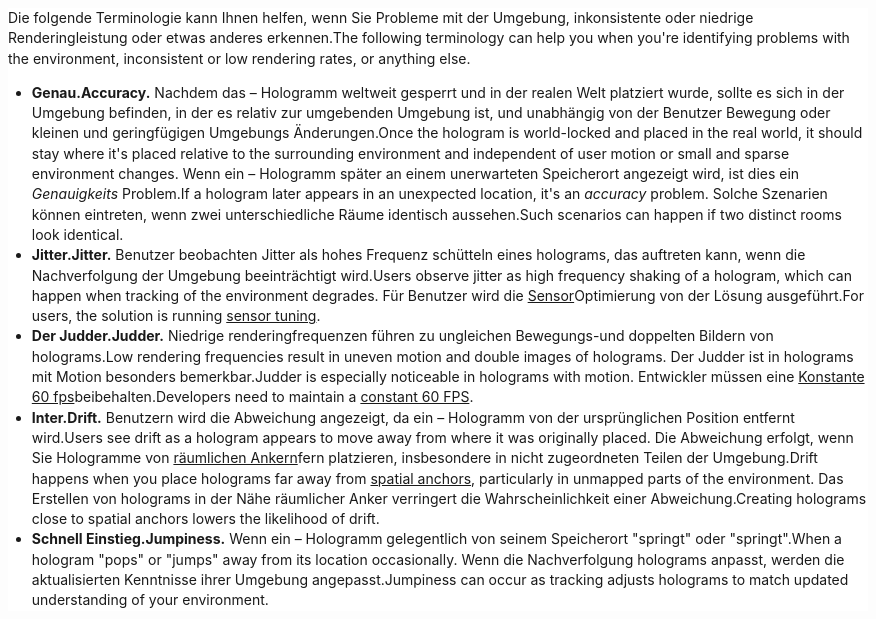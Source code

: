 <span data-ttu-id="7a1a9-111">Die folgende Terminologie kann Ihnen helfen, wenn Sie Probleme mit der Umgebung, inkonsistente oder niedrige Renderingleistung oder etwas anderes erkennen.</span><span class="sxs-lookup"><span data-stu-id="7a1a9-111">The following terminology can help you when you're identifying problems with the environment, inconsistent or low rendering rates, or anything else.</span></span>
* <span data-ttu-id="7a1a9-112">**Genau.**</span><span class="sxs-lookup"><span data-stu-id="7a1a9-112">**Accuracy.**</span></span> <span data-ttu-id="7a1a9-113">Nachdem das – Hologramm weltweit gesperrt und in der realen Welt platziert wurde, sollte es sich in der Umgebung befinden, in der es relativ zur umgebenden Umgebung ist, und unabhängig von der Benutzer Bewegung oder kleinen und geringfügigen Umgebungs Änderungen.</span><span class="sxs-lookup"><span data-stu-id="7a1a9-113">Once the hologram is world-locked and placed in the real world, it should stay where it's placed relative to the surrounding environment and independent of user motion or small and sparse environment changes.</span></span> <span data-ttu-id="7a1a9-114">Wenn ein – Hologramm später an einem unerwarteten Speicherort angezeigt wird, ist dies ein *Genauigkeits* Problem.</span><span class="sxs-lookup"><span data-stu-id="7a1a9-114">If a hologram later appears in an unexpected location, it's an *accuracy* problem.</span></span> <span data-ttu-id="7a1a9-115">Solche Szenarien können eintreten, wenn zwei unterschiedliche Räume identisch aussehen.</span><span class="sxs-lookup"><span data-stu-id="7a1a9-115">Such scenarios can happen if two distinct rooms look identical.</span></span>
* <span data-ttu-id="7a1a9-116">**Jitter.**</span><span class="sxs-lookup"><span data-stu-id="7a1a9-116">**Jitter.**</span></span> <span data-ttu-id="7a1a9-117">Benutzer beobachten Jitter als hohes Frequenz schütteln eines holograms, das auftreten kann, wenn die Nachverfolgung der Umgebung beeinträchtigt wird.</span><span class="sxs-lookup"><span data-stu-id="7a1a9-117">Users observe jitter as high frequency shaking of a hologram, which can happen when tracking of the environment degrades.</span></span> <span data-ttu-id="7a1a9-118">Für Benutzer wird die [Sensor](../../sensor-tuning.md)Optimierung von der Lösung ausgeführt.</span><span class="sxs-lookup"><span data-stu-id="7a1a9-118">For users, the solution is running [sensor tuning](../../sensor-tuning.md).</span></span>
* <span data-ttu-id="7a1a9-119">**Der Judder.**</span><span class="sxs-lookup"><span data-stu-id="7a1a9-119">**Judder.**</span></span> <span data-ttu-id="7a1a9-120">Niedrige renderingfrequenzen führen zu ungleichen Bewegungs-und doppelten Bildern von holograms.</span><span class="sxs-lookup"><span data-stu-id="7a1a9-120">Low rendering frequencies result in uneven motion and double images of holograms.</span></span> <span data-ttu-id="7a1a9-121">Der Judder ist in holograms mit Motion besonders bemerkbar.</span><span class="sxs-lookup"><span data-stu-id="7a1a9-121">Judder is especially noticeable in holograms with motion.</span></span> <span data-ttu-id="7a1a9-122">Entwickler müssen eine [Konstante 60 fps](hologram-stability.md#frame-rate)beibehalten.</span><span class="sxs-lookup"><span data-stu-id="7a1a9-122">Developers need to maintain a [constant 60 FPS](hologram-stability.md#frame-rate).</span></span>
* <span data-ttu-id="7a1a9-123">**Inter.**</span><span class="sxs-lookup"><span data-stu-id="7a1a9-123">**Drift.**</span></span> <span data-ttu-id="7a1a9-124">Benutzern wird die Abweichung angezeigt, da ein – Hologramm von der ursprünglichen Position entfernt wird.</span><span class="sxs-lookup"><span data-stu-id="7a1a9-124">Users see drift as a hologram appears to move away from where it was originally placed.</span></span> <span data-ttu-id="7a1a9-125">Die Abweichung erfolgt, wenn Sie Hologramme von [räumlichen Ankern](../../design/spatial-anchors.md)fern platzieren, insbesondere in nicht zugeordneten Teilen der Umgebung.</span><span class="sxs-lookup"><span data-stu-id="7a1a9-125">Drift happens when you place holograms far away from [spatial anchors](../../design/spatial-anchors.md), particularly in unmapped parts of the environment.</span></span> <span data-ttu-id="7a1a9-126">Das Erstellen von holograms in der Nähe räumlicher Anker verringert die Wahrscheinlichkeit einer Abweichung.</span><span class="sxs-lookup"><span data-stu-id="7a1a9-126">Creating holograms close to spatial anchors lowers the likelihood of drift.</span></span>
* <span data-ttu-id="7a1a9-127">**Schnell Einstieg.**</span><span class="sxs-lookup"><span data-stu-id="7a1a9-127">**Jumpiness.**</span></span> <span data-ttu-id="7a1a9-128">Wenn ein – Hologramm gelegentlich von seinem Speicherort "springt" oder "springt".</span><span class="sxs-lookup"><span data-stu-id="7a1a9-128">When a hologram "pops" or "jumps" away from its location occasionally.</span></span> <span data-ttu-id="7a1a9-129">Wenn die Nachverfolgung holograms anpasst, werden die aktualisierten Kenntnisse ihrer Umgebung angepasst.</span><span class="sxs-lookup"><span data-stu-id="7a1a9-129">Jumpiness can occur as tracking adjusts holograms to match updated understanding of your environment.</span></span>